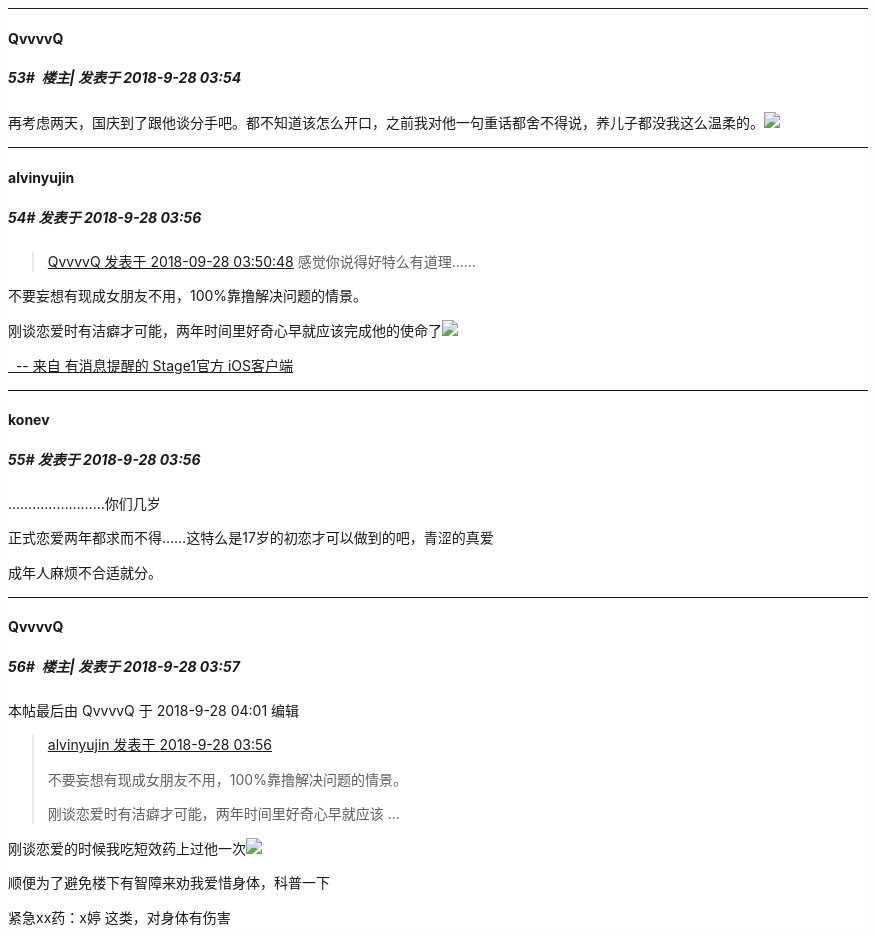 
*****

####  QvvvvQ  
##### 53#         楼主| 发表于 2018-9-28 03:54


再考虑两天，国庆到了跟他谈分手吧。都不知道该怎么开口，之前我对他一句重话都舍不得说，养儿子都没我这么温柔的。<img src="https://static.saraba1st.com/image/smiley/face2017/186.png" referrerpolicy="no-referrer">


*****

####  alvinyujin  
##### 54#       发表于 2018-9-28 03:56


<blockquote><a href="httphttps://bbs.saraba1st.com/2b/forum.php?mod=redirect&amp;goto=findpost&amp;pid=41101481&amp;ptid=1769319" target="_blank">QvvvvQ 发表于 2018-09-28 03:50:48</a>
感觉你说得好特么有道理……</blockquote>不要妄想有现成女朋友不用，100%靠撸解决问题的情景。

刚谈恋爱时有洁癖才可能，两年时间里好奇心早就应该完成他的使命了<img src="https://static.saraba1st.com/image/smiley/face2017/020.png" referrerpolicy="no-referrer">

[  -- 来自 有消息提醒的 Stage1官方 iOS客户端](https://itunes.apple.com/fi/app/saraba1st/id1221237470?mt=8)


*****

####  konev  
##### 55#       发表于 2018-9-28 03:56


……………………你们几岁


正式恋爱两年都求而不得……这特么是17岁的初恋才可以做到的吧，青涩的真爱


成年人麻烦不合适就分。


*****

####  QvvvvQ  
##### 56#         楼主| 发表于 2018-9-28 03:57


 本帖最后由 QvvvvQ 于 2018-9-28 04:01 编辑 
<blockquote><a href="httphttps://bbs.saraba1st.com/2b/forum.php?mod=redirect&amp;goto=findpost&amp;pid=41101505&amp;ptid=1769319" target="_blank">alvinyujin 发表于 2018-9-28 03:56</a>

不要妄想有现成女朋友不用，100%靠撸解决问题的情景。


刚谈恋爱时有洁癖才可能，两年时间里好奇心早就应该 ...</blockquote>
刚谈恋爱的时候我吃短效药上过他一次<img src="https://static.saraba1st.com/image/smiley/face2017/005.png" referrerpolicy="no-referrer">

顺便为了避免楼下有智障来劝我爱惜身体，科普一下


紧急xx药：x婷 这类，对身体有伤害
